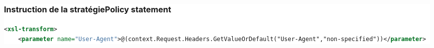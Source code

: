 ### <a name="policy-statement"></a><span data-ttu-id="137eb-481">Instruction de la stratégie</span><span class="sxs-lookup"><span data-stu-id="137eb-481">Policy statement</span></span>  
  
```xml  
<xsl-transform>  
    <parameter name="User-Agent">@(context.Request.Headers.GetValueOrDefault("User-Agent","non-specified"))</parameter>  
